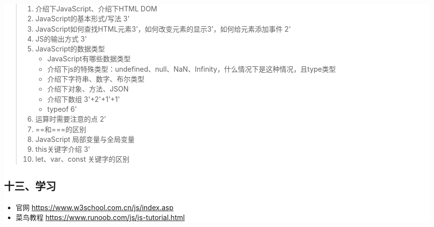 

> 1. 介绍下JavaScript、介绍下HTML DOM
> 2. JavaScript的基本形式/写法 3'
> 3. JavaScript如何查找HTML元素3’，如何改变元素的显示3’，如何给元素添加事件 2'
> 4. JS的输出方式 3'
> 5. JavaScript的数据类型
>    * JavaScript有哪些数据类型
>    * 介绍下js的特殊类型：undefined、null、NaN、Infinity，什么情况下是这种情况，且type类型
>    * 介绍下字符串、数字、布尔类型
>    * 介绍下对象、方法、JSON
>    * 介绍下数组 3'+2'+1'+1'
>    * typeof 6'
> 6. 运算时需要注意的点 2’
> 7. ==和===的区别
> 8. JavaScript 局部变量与全局变量
> 9. this关键字介绍 3’
> 10. let、var、const 关键字的区别





## 十三、学习



*   官网 https://www.w3school.com.cn/js/index.asp
*   菜鸟教程 https://www.runoob.com/js/js-tutorial.html



